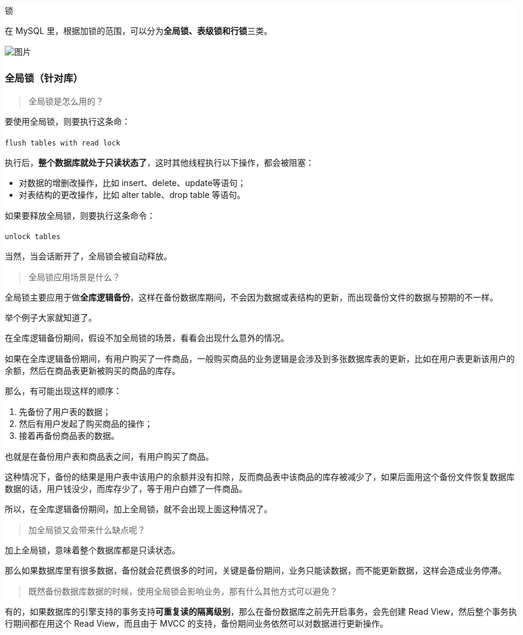 锁

在 MySQL 里，根据加锁的范围，可以分为**全局锁、表级锁和行锁**三类。



![图片](https://figure-bed-1304788733.cos.ap-guangzhou.myqcloud.com/typora/202203231720568.png)

### 全局锁（针对库）

> 全局锁是怎么用的？

要使用全局锁，则要执行这条命：

```mysql
flush tables with read lock
```

执行后，**整个数据库就处于只读状态了**，这时其他线程执行以下操作，都会被阻塞：

- 对数据的增删改操作，比如 insert、delete、update等语句；
- 对表结构的更改操作，比如 alter table、drop table 等语句。

如果要释放全局锁，则要执行这条命令：

```mysql
unlock tables
```

当然，当会话断开了，全局锁会被自动释放。

> 全局锁应用场景是什么？

全局锁主要应用于做**全库逻辑备份**，这样在备份数据库期间，不会因为数据或表结构的更新，而出现备份文件的数据与预期的不一样。

举个例子大家就知道了。

在全库逻辑备份期间，假设不加全局锁的场景，看看会出现什么意外的情况。

如果在全库逻辑备份期间，有用户购买了一件商品，一般购买商品的业务逻辑是会涉及到多张数据库表的更新，比如在用户表更新该用户的余额，然后在商品表更新被购买的商品的库存。

那么，有可能出现这样的顺序：

1. 先备份了用户表的数据；
2. 然后有用户发起了购买商品的操作；
3. 接着再备份商品表的数据。

也就是在备份用户表和商品表之间，有用户购买了商品。

这种情况下，备份的结果是用户表中该用户的余额并没有扣除，反而商品表中该商品的库存被减少了，如果后面用这个备份文件恢复数据库数据的话，用户钱没少，而库存少了，等于用户白嫖了一件商品。

所以，在全库逻辑备份期间，加上全局锁，就不会出现上面这种情况了。

> 加全局锁又会带来什么缺点呢？

加上全局锁，意味着整个数据库都是只读状态。

那么如果数据库里有很多数据，备份就会花费很多的时间，关键是备份期间，业务只能读数据，而不能更新数据，这样会造成业务停滞。

> 既然备份数据库数据的时候，使用全局锁会影响业务，那有什么其他方式可以避免？

有的，如果数据库的引擎支持的事务支持**可重复读的隔离级别**，那么在备份数据库之前先开启事务，会先创建 Read View，然后整个事务执行期间都在用这个 Read View，而且由于 MVCC 的支持，备份期间业务依然可以对数据进行更新操作。
